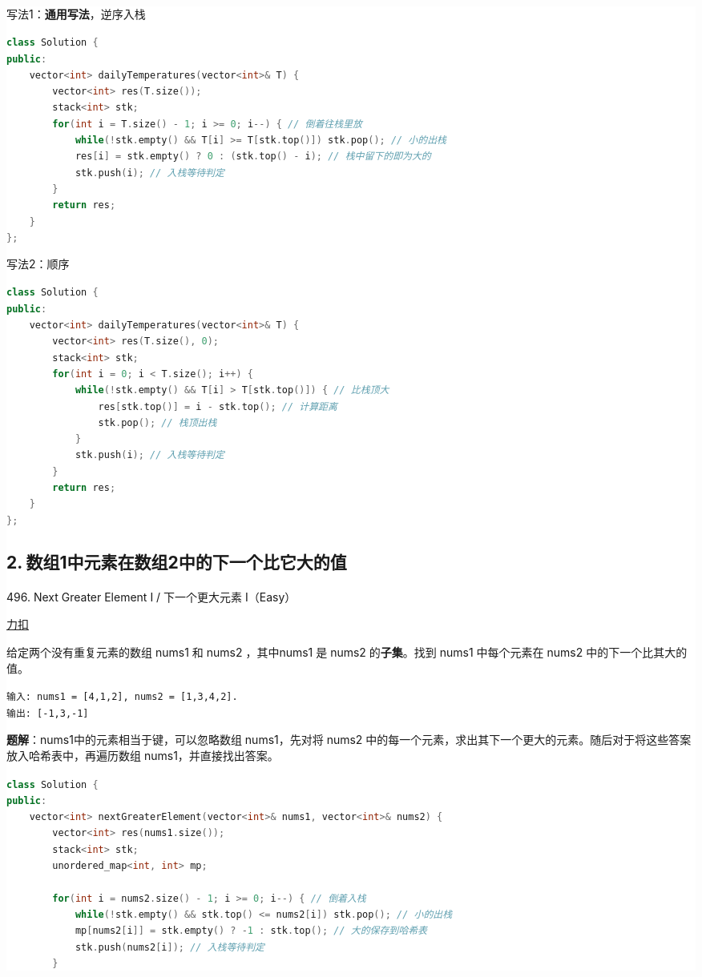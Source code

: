 写法1：**通用写法**，逆序入栈

```cpp
class Solution {
public:
    vector<int> dailyTemperatures(vector<int>& T) {
        vector<int> res(T.size());
        stack<int> stk;
        for(int i = T.size() - 1; i >= 0; i--) { // 倒着往栈里放
            while(!stk.empty() && T[i] >= T[stk.top()]) stk.pop(); // 小的出栈
            res[i] = stk.empty() ? 0 : (stk.top() - i); // 栈中留下的即为大的
            stk.push(i); // 入栈等待判定
        }
        return res;
    }
};
```

写法2：顺序

```cpp
class Solution {
public:
    vector<int> dailyTemperatures(vector<int>& T) {
        vector<int> res(T.size(), 0);
        stack<int> stk;
        for(int i = 0; i < T.size(); i++) {
            while(!stk.empty() && T[i] > T[stk.top()]) { // 比栈顶大
                res[stk.top()] = i - stk.top(); // 计算距离
                stk.pop(); // 栈顶出栈
            }
            stk.push(i); // 入栈等待判定
        }
        return res;
    }
};
```



## 2. 数组1中元素在数组2中的下一个比它大的值

496\. Next Greater Element I / 下一个更大元素 I（Easy）

[力扣](https://leetcode-cn.com/problems/next-greater-element-i/)

给定两个没有重复元素的数组 nums1 和 nums2 ，其中nums1 是 nums2 的**子集**。找到 nums1 中每个元素在 nums2 中的下一个比其大的值。

```
输入: nums1 = [4,1,2], nums2 = [1,3,4,2].
输出: [-1,3,-1]
```

**题解**：nums1中的元素相当于键，可以忽略数组 nums1，先对将 nums2 中的每一个元素，求出其下一个更大的元素。随后对于将这些答案放入哈希表中，再遍历数组 nums1，并直接找出答案。

```cpp
class Solution {
public:
    vector<int> nextGreaterElement(vector<int>& nums1, vector<int>& nums2) {
        vector<int> res(nums1.size());
        stack<int> stk;
        unordered_map<int, int> mp;

        for(int i = nums2.size() - 1; i >= 0; i--) { // 倒着入栈
            while(!stk.empty() && stk.top() <= nums2[i]) stk.pop(); // 小的出栈
            mp[nums2[i]] = stk.empty() ? -1 : stk.top(); // 大的保存到哈希表
            stk.push(nums2[i]); // 入栈等待判定
        }
```